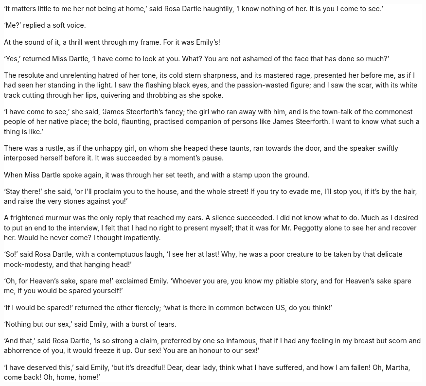 ‘It matters little to me her not being at home,’ said Rosa Dartle
haughtily, ‘I know nothing of her. It is you I come to see.’

‘Me?’ replied a soft voice.

At the sound of it, a thrill went through my frame. For it was Emily’s!

‘Yes,’ returned Miss Dartle, ‘I have come to look at you. What? You are
not ashamed of the face that has done so much?’

The resolute and unrelenting hatred of her tone, its cold stern
sharpness, and its mastered rage, presented her before me, as if I had
seen her standing in the light. I saw the flashing black eyes, and the
passion-wasted figure; and I saw the scar, with its white track cutting
through her lips, quivering and throbbing as she spoke.

‘I have come to see,’ she said, ‘James Steerforth’s fancy; the girl who
ran away with him, and is the town-talk of the commonest people of her
native place; the bold, flaunting, practised companion of persons like
James Steerforth. I want to know what such a thing is like.’

There was a rustle, as if the unhappy girl, on whom she heaped these
taunts, ran towards the door, and the speaker swiftly interposed herself
before it. It was succeeded by a moment’s pause.

When Miss Dartle spoke again, it was through her set teeth, and with a
stamp upon the ground.

‘Stay there!’ she said, ‘or I’ll proclaim you to the house, and the
whole street! If you try to evade me, I’ll stop you, if it’s by the
hair, and raise the very stones against you!’

A frightened murmur was the only reply that reached my ears. A silence
succeeded. I did not know what to do. Much as I desired to put an end to
the interview, I felt that I had no right to present myself; that it was
for Mr. Peggotty alone to see her and recover her. Would he never come?
I thought impatiently.

‘So!’ said Rosa Dartle, with a contemptuous laugh, ‘I see her at last!
Why, he was a poor creature to be taken by that delicate mock-modesty,
and that hanging head!’

‘Oh, for Heaven’s sake, spare me!’ exclaimed Emily. ‘Whoever you are,
you know my pitiable story, and for Heaven’s sake spare me, if you would
be spared yourself!’

‘If I would be spared!’ returned the other fiercely; ‘what is there in
common between US, do you think!’

‘Nothing but our sex,’ said Emily, with a burst of tears.

‘And that,’ said Rosa Dartle, ‘is so strong a claim, preferred by one
so infamous, that if I had any feeling in my breast but scorn and
abhorrence of you, it would freeze it up. Our sex! You are an honour to
our sex!’

‘I have deserved this,’ said Emily, ‘but it’s dreadful! Dear, dear lady,
think what I have suffered, and how I am fallen! Oh, Martha, come back!
Oh, home, home!’
